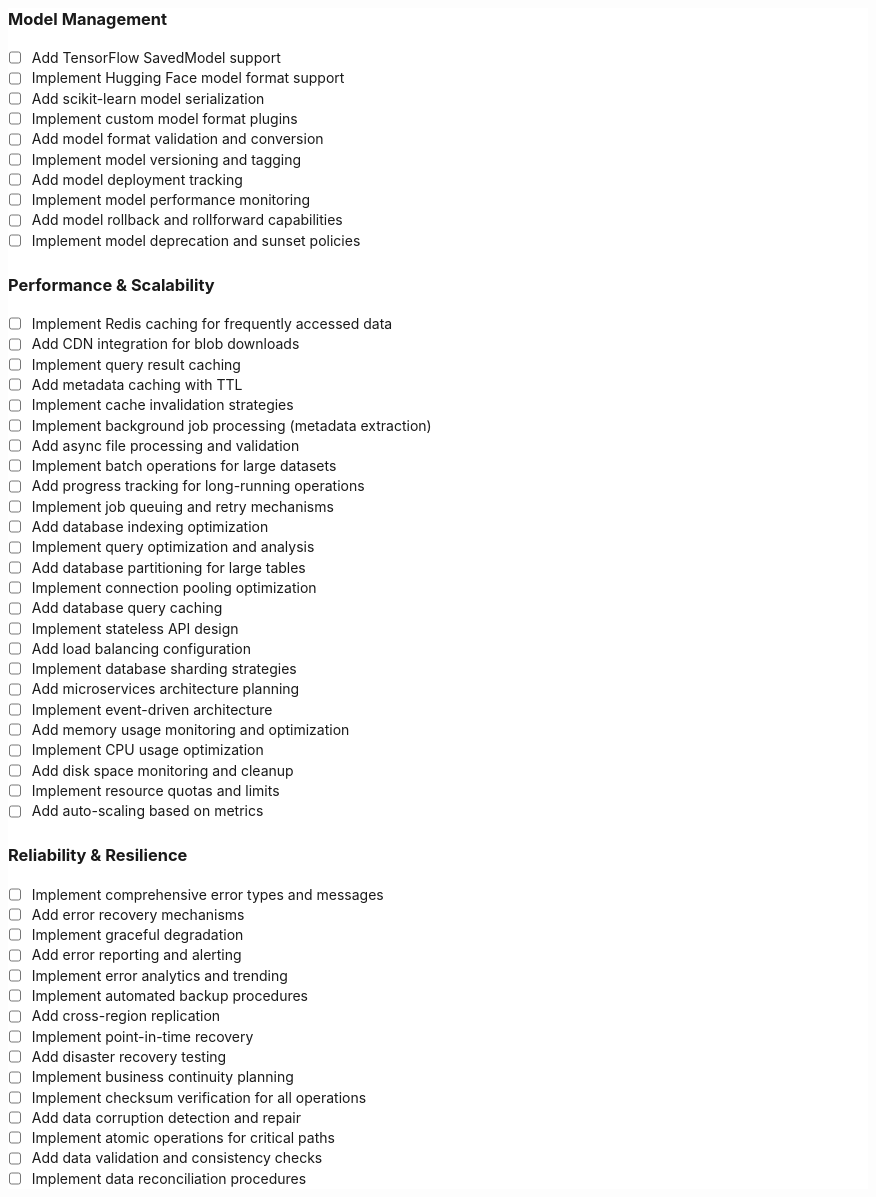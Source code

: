 ### Model Management
- [ ] Add TensorFlow SavedModel support
- [ ] Implement Hugging Face model format support
- [ ] Add scikit-learn model serialization
- [ ] Implement custom model format plugins
- [ ] Add model format validation and conversion
- [ ] Implement model versioning and tagging
- [ ] Add model deployment tracking
- [ ] Implement model performance monitoring
- [ ] Add model rollback and rollforward capabilities
- [ ] Implement model deprecation and sunset policies

### Performance & Scalability
- [ ] Implement Redis caching for frequently accessed data
- [ ] Add CDN integration for blob downloads
- [ ] Implement query result caching
- [ ] Add metadata caching with TTL
- [ ] Implement cache invalidation strategies
- [ ] Implement background job processing (metadata extraction)
- [ ] Add async file processing and validation
- [ ] Implement batch operations for large datasets
- [ ] Add progress tracking for long-running operations
- [ ] Implement job queuing and retry mechanisms
- [ ] Add database indexing optimization
- [ ] Implement query optimization and analysis
- [ ] Add database partitioning for large tables
- [ ] Implement connection pooling optimization
- [ ] Add database query caching
- [ ] Implement stateless API design
- [ ] Add load balancing configuration
- [ ] Implement database sharding strategies
- [ ] Add microservices architecture planning
- [ ] Implement event-driven architecture
- [ ] Add memory usage monitoring and optimization
- [ ] Implement CPU usage optimization
- [ ] Add disk space monitoring and cleanup
- [ ] Implement resource quotas and limits
- [ ] Add auto-scaling based on metrics

### Reliability & Resilience
- [ ] Implement comprehensive error types and messages
- [ ] Add error recovery mechanisms
- [ ] Implement graceful degradation
- [ ] Add error reporting and alerting
- [ ] Implement error analytics and trending
- [ ] Implement automated backup procedures
- [ ] Add cross-region replication
- [ ] Implement point-in-time recovery
- [ ] Add disaster recovery testing
- [ ] Implement business continuity planning
- [ ] Implement checksum verification for all operations
- [ ] Add data corruption detection and repair
- [ ] Implement atomic operations for critical paths
- [ ] Add data validation and consistency checks
- [ ] Implement data reconciliation procedures
